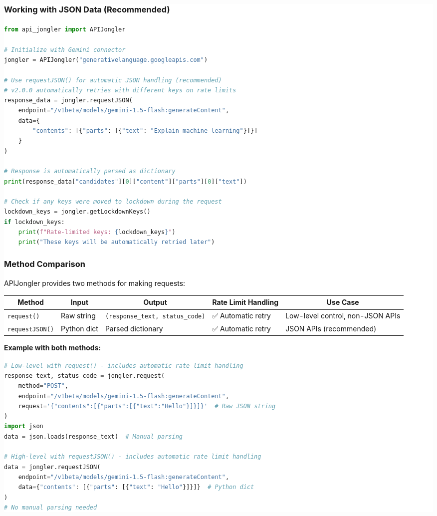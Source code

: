 ### Working with JSON Data (Recommended)

```python
from api_jongler import APIJongler

# Initialize with Gemini connector
jongler = APIJongler("generativelanguage.googleapis.com")

# Use requestJSON() for automatic JSON handling (recommended)
# v2.0.0 automatically retries with different keys on rate limits
response_data = jongler.requestJSON(
    endpoint="/v1beta/models/gemini-1.5-flash:generateContent",
    data={
        "contents": [{"parts": [{"text": "Explain machine learning"}]}]
    }
)

# Response is automatically parsed as dictionary
print(response_data["candidates"][0]["content"]["parts"][0]["text"])

# Check if any keys were moved to lockdown during the request
lockdown_keys = jongler.getLockdownKeys()
if lockdown_keys:
    print(f"Rate-limited keys: {lockdown_keys}")
    print("These keys will be automatically retried later")
```

### Method Comparison

APIJongler provides two methods for making requests:

| Method | Input | Output | Rate Limit Handling | Use Case |
|--------|--------|---------|---------------------|----------|
| `request()` | Raw string | `(response_text, status_code)` | ✅ Automatic retry | Low-level control, non-JSON APIs |
| `requestJSON()` | Python dict | Parsed dictionary | ✅ Automatic retry | JSON APIs (recommended) |

**Example with both methods:**

```python
# Low-level with request() - includes automatic rate limit handling
response_text, status_code = jongler.request(
    method="POST",
    endpoint="/v1beta/models/gemini-1.5-flash:generateContent", 
    request='{"contents":[{"parts":[{"text":"Hello"}]}]}'  # Raw JSON string
)
import json
data = json.loads(response_text)  # Manual parsing

# High-level with requestJSON() - includes automatic rate limit handling
data = jongler.requestJSON(
    endpoint="/v1beta/models/gemini-1.5-flash:generateContent",
    data={"contents": [{"parts": [{"text": "Hello"}]}]}  # Python dict
)
# No manual parsing needed
```
